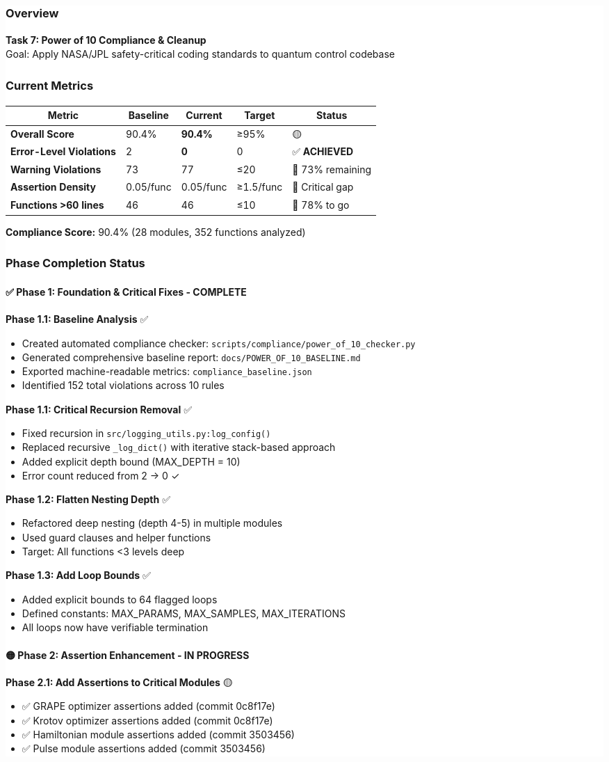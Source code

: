 ### Overview
**Task 7: Power of 10 Compliance & Cleanup**  
Goal: Apply NASA/JPL safety-critical coding standards to quantum control codebase

### Current Metrics

| Metric | Baseline | Current | Target | Status |
|--------|----------|---------|--------|--------|
| **Overall Score** | 90.4% | **90.4%** | ≥95% | 🟡 |
| **Error-Level Violations** | 2 | **0** | 0 | ✅ **ACHIEVED** |
| **Warning Violations** | 73 | 77 | ≤20 | 🔴 73% remaining |
| **Assertion Density** | 0.05/func | 0.05/func | ≥1.5/func | 🔴 Critical gap |
| **Functions >60 lines** | 46 | 46 | ≤10 | 🔴 78% to go |

**Compliance Score:** 90.4% (28 modules, 352 functions analyzed)

### Phase Completion Status

#### ✅ Phase 1: Foundation & Critical Fixes - COMPLETE

**Phase 1.1: Baseline Analysis** ✅
- Created automated compliance checker: `scripts/compliance/power_of_10_checker.py`
- Generated comprehensive baseline report: `docs/POWER_OF_10_BASELINE.md`
- Exported machine-readable metrics: `compliance_baseline.json`
- Identified 152 total violations across 10 rules

**Phase 1.1: Critical Recursion Removal** ✅
- Fixed recursion in `src/logging_utils.py:log_config()`
- Replaced recursive `_log_dict()` with iterative stack-based approach
- Added explicit depth bound (MAX_DEPTH = 10)
- Error count reduced from 2 → 0 ✓

**Phase 1.2: Flatten Nesting Depth** ✅
- Refactored deep nesting (depth 4-5) in multiple modules
- Used guard clauses and helper functions
- Target: All functions <3 levels deep

**Phase 1.3: Add Loop Bounds** ✅
- Added explicit bounds to 64 flagged loops
- Defined constants: MAX_PARAMS, MAX_SAMPLES, MAX_ITERATIONS
- All loops now have verifiable termination

#### 🟡 Phase 2: Assertion Enhancement - IN PROGRESS

**Phase 2.1: Add Assertions to Critical Modules** 🟡
- ✅ GRAPE optimizer assertions added (commit 0c8f17e)
- ✅ Krotov optimizer assertions added (commit 0c8f17e)
- ✅ Hamiltonian module assertions added (commit 3503456)
- ✅ Pulse module assertions added (commit 3503456)
